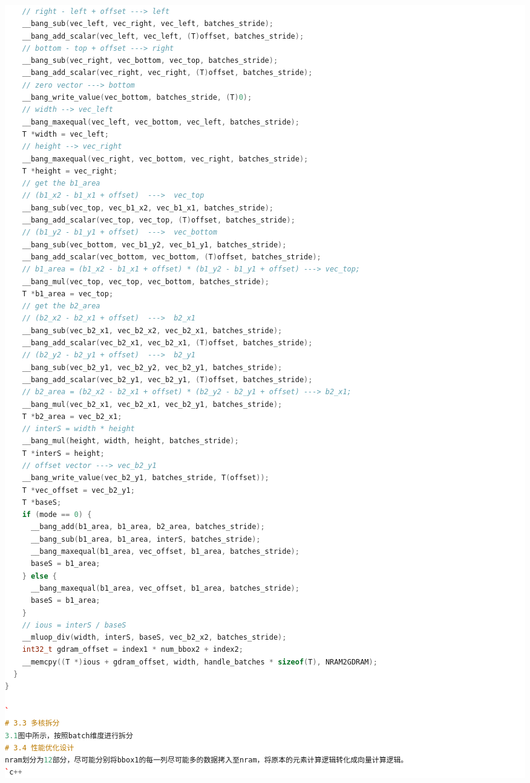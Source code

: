 ```c++
    // right - left + offset ---> left
    __bang_sub(vec_left, vec_right, vec_left, batches_stride);
    __bang_add_scalar(vec_left, vec_left, (T)offset, batches_stride);
    // bottom - top + offset ---> right
    __bang_sub(vec_right, vec_bottom, vec_top, batches_stride);
    __bang_add_scalar(vec_right, vec_right, (T)offset, batches_stride);
    // zero vector ---> bottom
    __bang_write_value(vec_bottom, batches_stride, (T)0);
    // width --> vec_left
    __bang_maxequal(vec_left, vec_bottom, vec_left, batches_stride);
    T *width = vec_left;
    // height --> vec_right
    __bang_maxequal(vec_right, vec_bottom, vec_right, batches_stride);
    T *height = vec_right;
    // get the b1_area
    // (b1_x2 - b1_x1 + offset)  --->  vec_top
    __bang_sub(vec_top, vec_b1_x2, vec_b1_x1, batches_stride);
    __bang_add_scalar(vec_top, vec_top, (T)offset, batches_stride);
    // (b1_y2 - b1_y1 + offset)  --->  vec_bottom
    __bang_sub(vec_bottom, vec_b1_y2, vec_b1_y1, batches_stride);
    __bang_add_scalar(vec_bottom, vec_bottom, (T)offset, batches_stride);
    // b1_area = (b1_x2 - b1_x1 + offset) * (b1_y2 - b1_y1 + offset) ---> vec_top;
    __bang_mul(vec_top, vec_top, vec_bottom, batches_stride);
    T *b1_area = vec_top;
    // get the b2_area
    // (b2_x2 - b2_x1 + offset)  --->  b2_x1
    __bang_sub(vec_b2_x1, vec_b2_x2, vec_b2_x1, batches_stride);
    __bang_add_scalar(vec_b2_x1, vec_b2_x1, (T)offset, batches_stride);
    // (b2_y2 - b2_y1 + offset)  --->  b2_y1
    __bang_sub(vec_b2_y1, vec_b2_y2, vec_b2_y1, batches_stride);
    __bang_add_scalar(vec_b2_y1, vec_b2_y1, (T)offset, batches_stride);
    // b2_area = (b2_x2 - b2_x1 + offset) * (b2_y2 - b2_y1 + offset) ---> b2_x1;
    __bang_mul(vec_b2_x1, vec_b2_x1, vec_b2_y1, batches_stride);
    T *b2_area = vec_b2_x1;
    // interS = width * height
    __bang_mul(height, width, height, batches_stride);
    T *interS = height;
    // offset vector ---> vec_b2_y1
    __bang_write_value(vec_b2_y1, batches_stride, T(offset));
    T *vec_offset = vec_b2_y1;
    T *baseS;
    if (mode == 0) {
      __bang_add(b1_area, b1_area, b2_area, batches_stride);
      __bang_sub(b1_area, b1_area, interS, batches_stride);
      __bang_maxequal(b1_area, vec_offset, b1_area, batches_stride);
      baseS = b1_area;
    } else {
      __bang_maxequal(b1_area, vec_offset, b1_area, batches_stride);
      baseS = b1_area;
    }
    // ious = interS / baseS
    __mluop_div(width, interS, baseS, vec_b2_x2, batches_stride);
    int32_t gdram_offset = index1 * num_bbox2 + index2;
    __memcpy((T *)ious + gdram_offset, width, handle_batches * sizeof(T), NRAM2GDRAM);
  }
}

`
# 3.3 多核拆分
3.1图中所示，按照batch维度进行拆分
# 3.4 性能优化设计
nram划分为12部分，尽可能分别将bbox1的每一列尽可能多的数据拷入至nram，将原本的元素计算逻辑转化成向量计算逻辑。
`c++
```